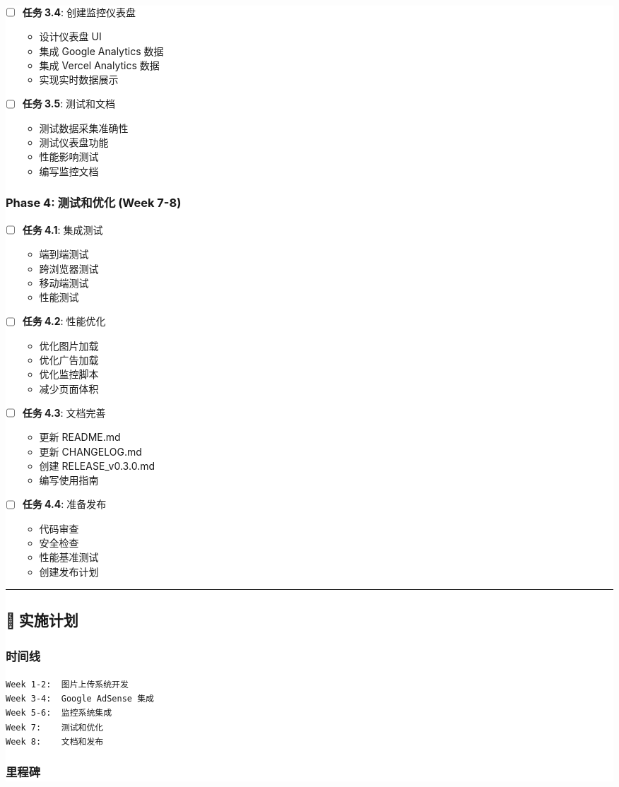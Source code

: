 - [ ] **任务 3.4**: 创建监控仪表盘
  - 设计仪表盘 UI
  - 集成 Google Analytics 数据
  - 集成 Vercel Analytics 数据
  - 实现实时数据展示

- [ ] **任务 3.5**: 测试和文档
  - 测试数据采集准确性
  - 测试仪表盘功能
  - 性能影响测试
  - 编写监控文档

### Phase 4: 测试和优化 (Week 7-8)

- [ ] **任务 4.1**: 集成测试
  - 端到端测试
  - 跨浏览器测试
  - 移动端测试
  - 性能测试

- [ ] **任务 4.2**: 性能优化
  - 优化图片加载
  - 优化广告加载
  - 优化监控脚本
  - 减少页面体积

- [ ] **任务 4.3**: 文档完善
  - 更新 README.md
  - 更新 CHANGELOG.md
  - 创建 RELEASE_v0.3.0.md
  - 编写使用指南

- [ ] **任务 4.4**: 准备发布
  - 代码审查
  - 安全检查
  - 性能基准测试
  - 创建发布计划

---

## 📅 实施计划

### 时间线

```
Week 1-2:  图片上传系统开发
Week 3-4:  Google AdSense 集成
Week 5-6:  监控系统集成
Week 7:    测试和优化
Week 8:    文档和发布
```

### 里程碑

